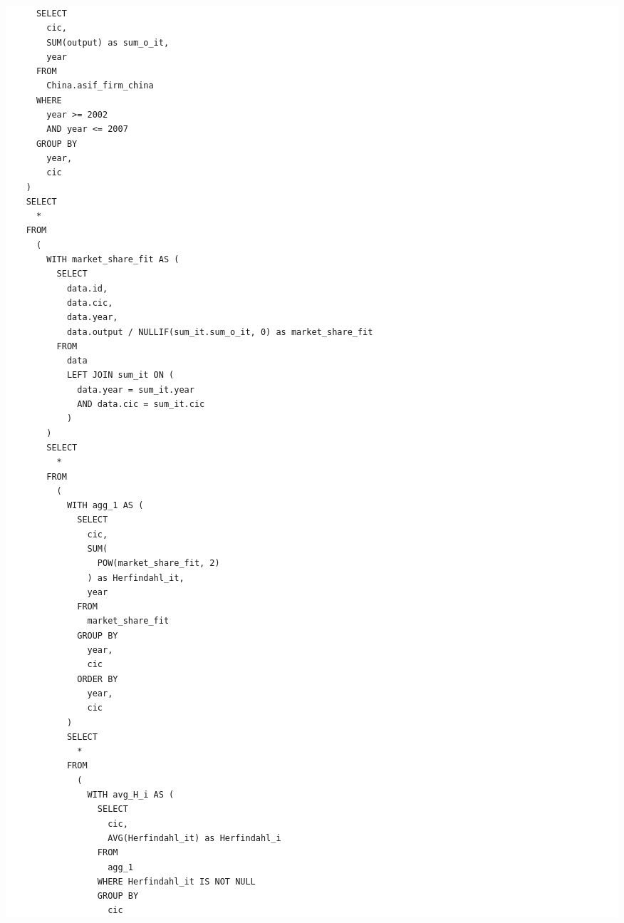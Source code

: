 ```sos kernel="SoS"
      SELECT 
        cic, 
        SUM(output) as sum_o_it, 
        year 
      FROM 
        China.asif_firm_china 
      WHERE 
        year >= 2002 
        AND year <= 2007
      GROUP BY 
        year, 
        cic
    ) 
    SELECT 
      * 
    FROM 
      (
        WITH market_share_fit AS (
          SELECT 
            data.id, 
            data.cic, 
            data.year, 
            data.output / NULLIF(sum_it.sum_o_it, 0) as market_share_fit 
          FROM 
            data 
            LEFT JOIN sum_it ON (
              data.year = sum_it.year 
              AND data.cic = sum_it.cic 
            )
        ) 
        SELECT 
          * 
        FROM 
          (
            WITH agg_1 AS (
              SELECT 
                cic, 
                SUM(
                  POW(market_share_fit, 2)
                ) as Herfindahl_it, 
                year 
              FROM 
                market_share_fit 
              GROUP BY 
                year, 
                cic
              ORDER BY 
                year, 
                cic
            ) 
            SELECT 
              * 
            FROM 
              (
                WITH avg_H_i AS (
                  SELECT 
                    cic, 
                    AVG(Herfindahl_it) as Herfindahl_i 
                  FROM 
                    agg_1 
                  WHERE Herfindahl_it IS NOT NULL
                  GROUP BY 
                    cic
```